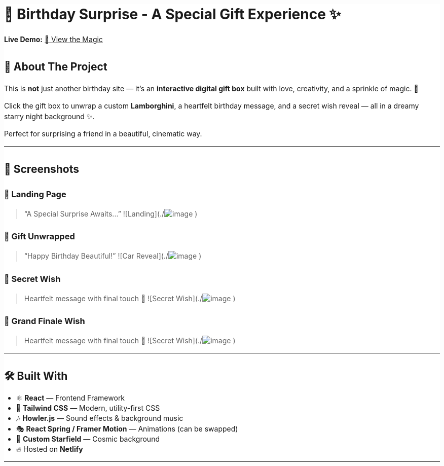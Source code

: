 # 🎁 Birthday Surprise - A Special Gift Experience ✨

**Live Demo:** [🎉 View the Magic](https://nusrat-ummi.netlify.app)

## 🌟 About The Project

This is **not** just another birthday site — it’s an **interactive digital gift box** built with love, creativity, and a sprinkle of magic. 🎇

Click the gift box to unwrap a custom **Lamborghini**, a heartfelt birthday message, and a secret wish reveal — all in a dreamy starry night background ✨.

Perfect for surprising a friend in a beautiful, cinematic way.

---

## 📸 Screenshots

### 🎁 Landing Page
> “A Special Surprise Awaits...”
![Landing](./<img width="1366" height="654" alt="image" src="https://github.com/user-attachments/assets/89c9c0e6-6d22-4a49-876c-a4b6b64f015b" />
)

### 🚗 Gift Unwrapped
> “Happy Birthday Beautiful!”
![Car Reveal](./<img width="1366" height="654" alt="image" src="https://github.com/user-attachments/assets/de22003c-1af2-4ef7-826b-1978e188d0f5" />
)

### 🌠 Secret Wish
> Heartfelt message with final touch 💖
![Secret Wish](./<img width="1366" height="654" alt="image" src="https://github.com/user-attachments/assets/f57a9226-8fb0-432b-90d8-b3549f83ce1b" />
)
### 🌠 Grand Finale Wish
> Heartfelt message with final touch 💖
![Secret Wish](./<img width="1366" height="654" alt="image" src="https://github.com/user-attachments/assets/bacaaaa2-4e45-4453-a236-8c9b08f3f929" />
)
---

## 🛠️ Built With

- ⚛️ **React** — Frontend Framework
- 💨 **Tailwind CSS** — Modern, utility-first CSS
- 🎶 **Howler.js** — Sound effects & background music
- 🎭 **React Spring / Framer Motion** — Animations (can be swapped)
- 🌌 **Custom Starfield** — Cosmic background
- 🔥 Hosted on **Netlify**

---